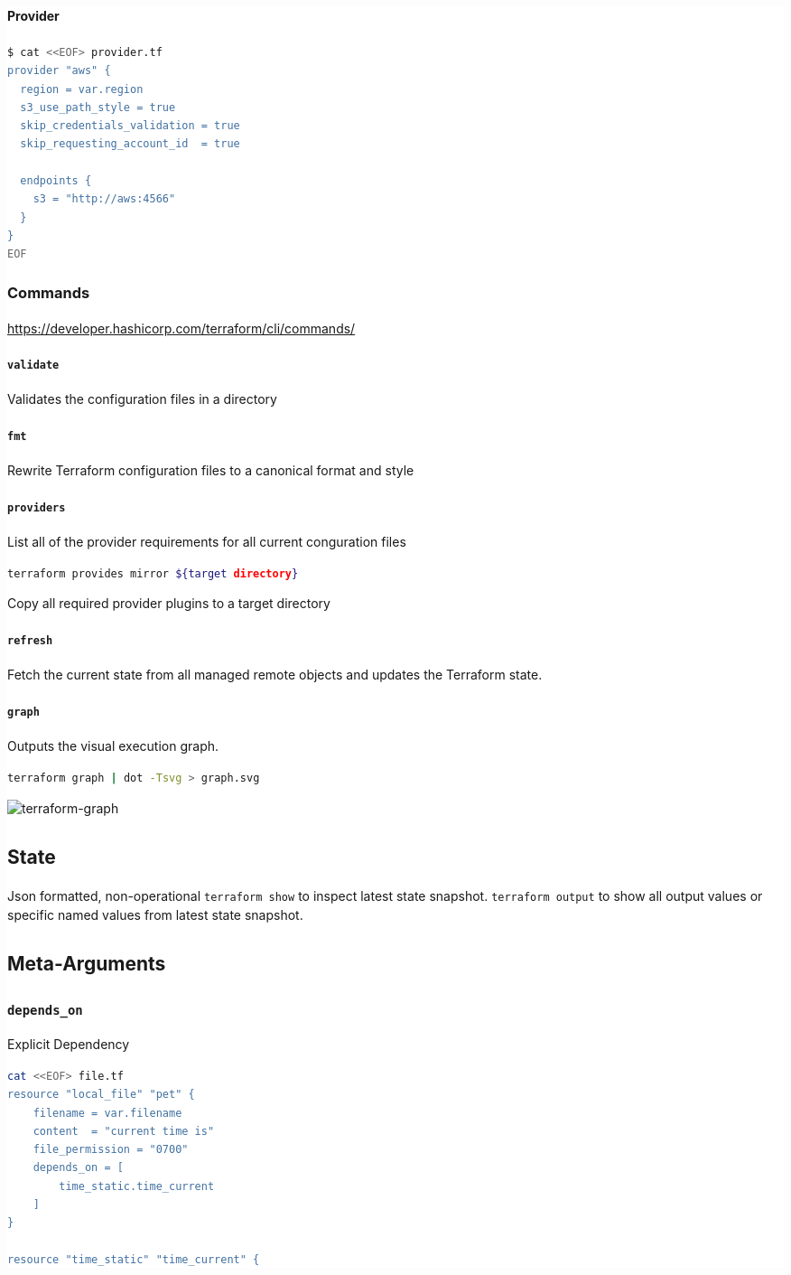 #### Provider
```bash
$ cat <<EOF> provider.tf
provider "aws" {
  region = var.region
  s3_use_path_style = true
  skip_credentials_validation = true
  skip_requesting_account_id  = true

  endpoints {
    s3 = "http://aws:4566"
  }
}
EOF
```

### Commands
https://developer.hashicorp.com/terraform/cli/commands/
#### `validate`
Validates the configuration files in a directory

#### `fmt`
Rewrite Terraform configuration files to a canonical format and style

#### `providers`
List all of the provider requirements for all current conguration files
```bash
terraform provides mirror ${target directory}
```
Copy all required provider plugins to a target directory

#### `refresh`
Fetch the current state from all managed remote objects and updates the Terraform state.

#### `graph`
Outputs the visual execution graph.
```bash
terraform graph | dot -Tsvg > graph.svg
```
![terraform-graph](images/misc/terraform-graph.jpg.jpg)

## State
Json formatted, non-operational 
`terraform show` to inspect latest state snapshot. 
`terraform output` to show all output values or specific named values from latest state snapshot.

## Meta-Arguments
### `depends_on`
Explicit Dependency
```bash
cat <<EOF> file.tf
resource "local_file" "pet" {
    filename = var.filename
    content  = "current time is"
    file_permission = "0700"
    depends_on = [
        time_static.time_current
    ]
}

resource "time_static" "time_current" {
```